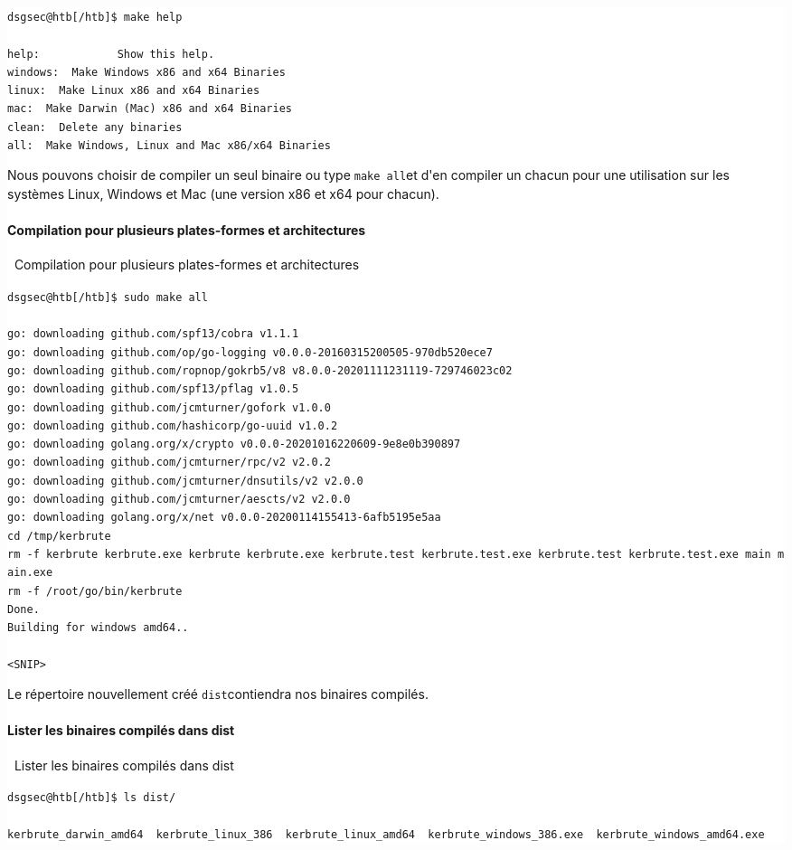 ```
dsgsec@htb[/htb]$ make help

help:            Show this help.
windows:  Make Windows x86 and x64 Binaries
linux:  Make Linux x86 and x64 Binaries
mac:  Make Darwin (Mac) x86 and x64 Binaries
clean:  Delete any binaries
all:  Make Windows, Linux and Mac x86/x64 Binaries

```

Nous pouvons choisir de compiler un seul binaire ou type `make all`et d'en compiler un chacun pour une utilisation sur les systèmes Linux, Windows et Mac (une version x86 et x64 pour chacun).

#### Compilation pour plusieurs plates-formes et architectures

  Compilation pour plusieurs plates-formes et architectures

```
dsgsec@htb[/htb]$ sudo make all

go: downloading github.com/spf13/cobra v1.1.1
go: downloading github.com/op/go-logging v0.0.0-20160315200505-970db520ece7
go: downloading github.com/ropnop/gokrb5/v8 v8.0.0-20201111231119-729746023c02
go: downloading github.com/spf13/pflag v1.0.5
go: downloading github.com/jcmturner/gofork v1.0.0
go: downloading github.com/hashicorp/go-uuid v1.0.2
go: downloading golang.org/x/crypto v0.0.0-20201016220609-9e8e0b390897
go: downloading github.com/jcmturner/rpc/v2 v2.0.2
go: downloading github.com/jcmturner/dnsutils/v2 v2.0.0
go: downloading github.com/jcmturner/aescts/v2 v2.0.0
go: downloading golang.org/x/net v0.0.0-20200114155413-6afb5195e5aa
cd /tmp/kerbrute
rm -f kerbrute kerbrute.exe kerbrute kerbrute.exe kerbrute.test kerbrute.test.exe kerbrute.test kerbrute.test.exe main main.exe
rm -f /root/go/bin/kerbrute
Done.
Building for windows amd64..

<SNIP>

```

Le répertoire nouvellement créé `dist`contiendra nos binaires compilés.

#### Lister les binaires compilés dans dist

  Lister les binaires compilés dans dist

```
dsgsec@htb[/htb]$ ls dist/

kerbrute_darwin_amd64  kerbrute_linux_386  kerbrute_linux_amd64  kerbrute_windows_386.exe  kerbrute_windows_amd64.exe

```
